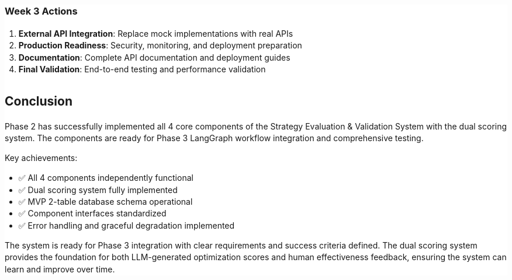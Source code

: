### Week 3 Actions
1. **External API Integration**: Replace mock implementations with real APIs
2. **Production Readiness**: Security, monitoring, and deployment preparation
3. **Documentation**: Complete API documentation and deployment guides
4. **Final Validation**: End-to-end testing and performance validation

## Conclusion

Phase 2 has successfully implemented all 4 core components of the Strategy Evaluation & Validation System with the dual scoring system. The components are ready for Phase 3 LangGraph workflow integration and comprehensive testing.

Key achievements:
- ✅ All 4 components independently functional
- ✅ Dual scoring system fully implemented
- ✅ MVP 2-table database schema operational
- ✅ Component interfaces standardized
- ✅ Error handling and graceful degradation implemented

The system is ready for Phase 3 integration with clear requirements and success criteria defined. The dual scoring system provides the foundation for both LLM-generated optimization scores and human effectiveness feedback, ensuring the system can learn and improve over time. 